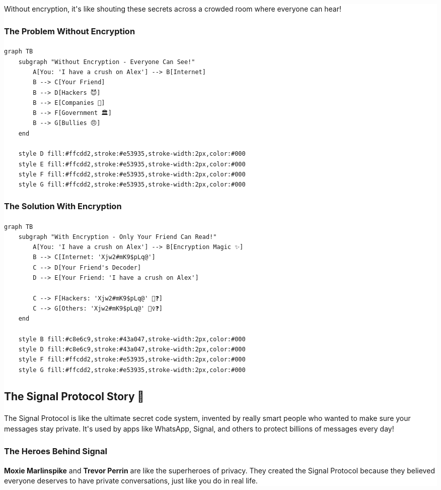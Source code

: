 Without encryption, it's like shouting these secrets across a crowded room where everyone can hear!

### The Problem Without Encryption

```mermaid
graph TB
    subgraph "Without Encryption - Everyone Can See!"
        A[You: 'I have a crush on Alex'] --> B[Internet]
        B --> C[Your Friend]
        B --> D[Hackers 😈]
        B --> E[Companies 👔]
        B --> F[Government 🏛️]
        B --> G[Bullies 😠]
    end
    
    style D fill:#ffcdd2,stroke:#e53935,stroke-width:2px,color:#000
    style E fill:#ffcdd2,stroke:#e53935,stroke-width:2px,color:#000
    style F fill:#ffcdd2,stroke:#e53935,stroke-width:2px,color:#000
    style G fill:#ffcdd2,stroke:#e53935,stroke-width:2px,color:#000
```

### The Solution With Encryption

```mermaid
graph TB
    subgraph "With Encryption - Only Your Friend Can Read!"
        A[You: 'I have a crush on Alex'] --> B[Encryption Magic ✨]
        B --> C[Internet: 'Xjw2#mK9$pLq@']
        C --> D[Your Friend's Decoder]
        D --> E[Your Friend: 'I have a crush on Alex']
        
        C --> F[Hackers: 'Xjw2#mK9$pLq@' 🤔❓]
        C --> G[Others: 'Xjw2#mK9$pLq@' 🤷‍♀️❓]
    end
    
    style B fill:#c8e6c9,stroke:#43a047,stroke-width:2px,color:#000
    style D fill:#c8e6c9,stroke:#43a047,stroke-width:2px,color:#000
    style F fill:#ffcdd2,stroke:#e53935,stroke-width:2px,color:#000
    style G fill:#ffcdd2,stroke:#e53935,stroke-width:2px,color:#000
```

## The Signal Protocol Story 📱

The Signal Protocol is like the ultimate secret code system, invented by really smart people who wanted to make sure your messages stay private. It's used by apps like WhatsApp, Signal, and others to protect billions of messages every day!

### The Heroes Behind Signal

**Moxie Marlinspike** and **Trevor Perrin** are like the superheroes of privacy. They created the Signal Protocol because they believed everyone deserves to have private conversations, just like you do in real life.
